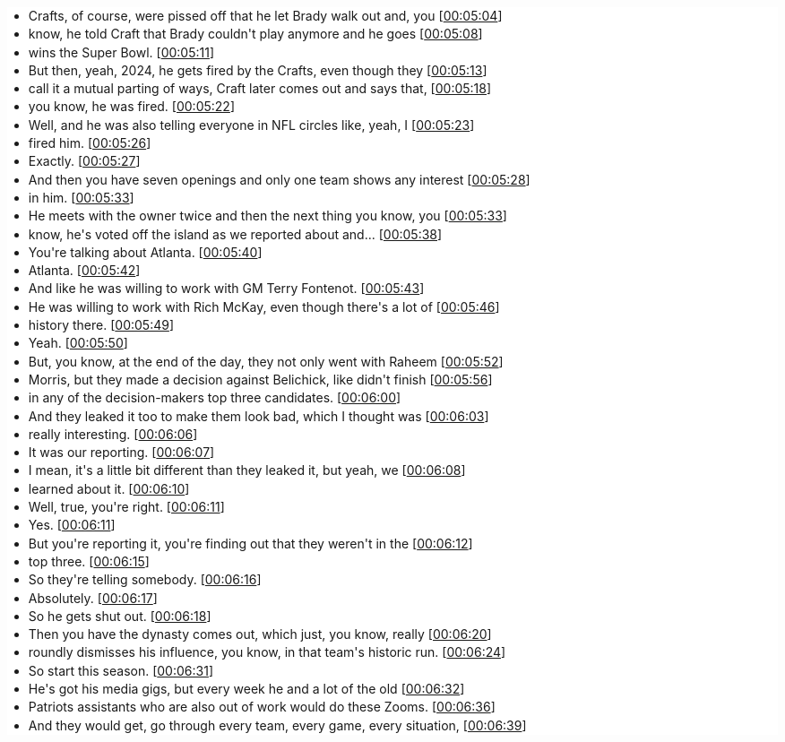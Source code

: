 *  Crafts, of course, were pissed off that he let Brady walk out and, you [[00:05:04](https://www.youtube.com/watch?v=FR0gCV1PX3o&t=304.5s)]
*  know, he told Craft that Brady couldn't play anymore and he goes [[00:05:08](https://www.youtube.com/watch?v=FR0gCV1PX3o&t=308.3s)]
*  wins the Super Bowl. [[00:05:11](https://www.youtube.com/watch?v=FR0gCV1PX3o&t=311.7s)]
*  But then, yeah, 2024, he gets fired by the Crafts, even though they [[00:05:13](https://www.youtube.com/watch?v=FR0gCV1PX3o&t=313.2s)]
*  call it a mutual parting of ways, Craft later comes out and says that, [[00:05:18](https://www.youtube.com/watch?v=FR0gCV1PX3o&t=318.5s)]
*  you know, he was fired. [[00:05:22](https://www.youtube.com/watch?v=FR0gCV1PX3o&t=322.0s)]
*  Well, and he was also telling everyone in NFL circles like, yeah, I [[00:05:23](https://www.youtube.com/watch?v=FR0gCV1PX3o&t=323.4s)]
*  fired him. [[00:05:26](https://www.youtube.com/watch?v=FR0gCV1PX3o&t=326.4s)]
*  Exactly. [[00:05:27](https://www.youtube.com/watch?v=FR0gCV1PX3o&t=327.09999999999997s)]
*  And then you have seven openings and only one team shows any interest [[00:05:28](https://www.youtube.com/watch?v=FR0gCV1PX3o&t=328.09999999999997s)]
*  in him. [[00:05:33](https://www.youtube.com/watch?v=FR0gCV1PX3o&t=333.3s)]
*  He meets with the owner twice and then the next thing you know, you [[00:05:33](https://www.youtube.com/watch?v=FR0gCV1PX3o&t=333.90000000000003s)]
*  know, he's voted off the island as we reported about and... [[00:05:38](https://www.youtube.com/watch?v=FR0gCV1PX3o&t=338.0s)]
*  You're talking about Atlanta. [[00:05:40](https://www.youtube.com/watch?v=FR0gCV1PX3o&t=340.90000000000003s)]
*  Atlanta. [[00:05:42](https://www.youtube.com/watch?v=FR0gCV1PX3o&t=342.5s)]
*  And like he was willing to work with GM Terry Fontenot. [[00:05:43](https://www.youtube.com/watch?v=FR0gCV1PX3o&t=343.7s)]
*  He was willing to work with Rich McKay, even though there's a lot of [[00:05:46](https://www.youtube.com/watch?v=FR0gCV1PX3o&t=346.90000000000003s)]
*  history there. [[00:05:49](https://www.youtube.com/watch?v=FR0gCV1PX3o&t=349.5s)]
*  Yeah. [[00:05:50](https://www.youtube.com/watch?v=FR0gCV1PX3o&t=350.7s)]
*  But, you know, at the end of the day, they not only went with Raheem [[00:05:52](https://www.youtube.com/watch?v=FR0gCV1PX3o&t=352.6s)]
*  Morris, but they made a decision against Belichick, like didn't finish [[00:05:56](https://www.youtube.com/watch?v=FR0gCV1PX3o&t=356.2s)]
*  in any of the decision-makers top three candidates. [[00:06:00](https://www.youtube.com/watch?v=FR0gCV1PX3o&t=360.1s)]
*  And they leaked it too to make them look bad, which I thought was [[00:06:03](https://www.youtube.com/watch?v=FR0gCV1PX3o&t=363.2s)]
*  really interesting. [[00:06:06](https://www.youtube.com/watch?v=FR0gCV1PX3o&t=366.7s)]
*  It was our reporting. [[00:06:07](https://www.youtube.com/watch?v=FR0gCV1PX3o&t=367.9s)]
*  I mean, it's a little bit different than they leaked it, but yeah, we [[00:06:08](https://www.youtube.com/watch?v=FR0gCV1PX3o&t=368.7s)]
*  learned about it. [[00:06:10](https://www.youtube.com/watch?v=FR0gCV1PX3o&t=370.8s)]
*  Well, true, you're right. [[00:06:11](https://www.youtube.com/watch?v=FR0gCV1PX3o&t=371.3s)]
*  Yes. [[00:06:11](https://www.youtube.com/watch?v=FR0gCV1PX3o&t=371.7s)]
*  But you're reporting it, you're finding out that they weren't in the [[00:06:12](https://www.youtube.com/watch?v=FR0gCV1PX3o&t=372.5s)]
*  top three. [[00:06:15](https://www.youtube.com/watch?v=FR0gCV1PX3o&t=375.8s)]
*  So they're telling somebody. [[00:06:16](https://www.youtube.com/watch?v=FR0gCV1PX3o&t=376.4s)]
*  Absolutely. [[00:06:17](https://www.youtube.com/watch?v=FR0gCV1PX3o&t=377.09999999999997s)]
*  So he gets shut out. [[00:06:18](https://www.youtube.com/watch?v=FR0gCV1PX3o&t=378.59999999999997s)]
*  Then you have the dynasty comes out, which just, you know, really [[00:06:20](https://www.youtube.com/watch?v=FR0gCV1PX3o&t=380.7s)]
*  roundly dismisses his influence, you know, in that team's historic run. [[00:06:24](https://www.youtube.com/watch?v=FR0gCV1PX3o&t=384.7s)]
*  So start this season. [[00:06:31](https://www.youtube.com/watch?v=FR0gCV1PX3o&t=391.3s)]
*  He's got his media gigs, but every week he and a lot of the old [[00:06:32](https://www.youtube.com/watch?v=FR0gCV1PX3o&t=392.7s)]
*  Patriots assistants who are also out of work would do these Zooms. [[00:06:36](https://www.youtube.com/watch?v=FR0gCV1PX3o&t=396.59999999999997s)]
*  And they would get, go through every team, every game, every situation, [[00:06:39](https://www.youtube.com/watch?v=FR0gCV1PX3o&t=399.9s)]